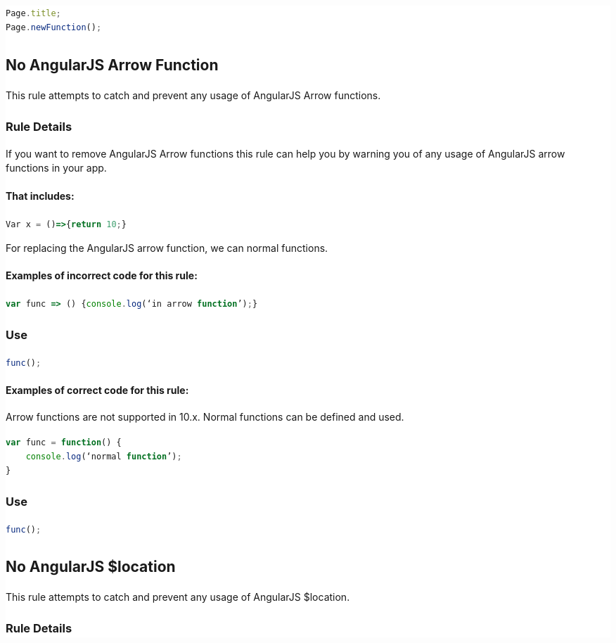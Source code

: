 ```js
Page.title;
Page.newFunction();
```

## No AngularJS Arrow Function

This rule attempts to catch and prevent any usage of AngularJS Arrow functions.

### Rule Details

If you want to remove AngularJS Arrow functions this rule can help you by warning you of any usage of AngularJS arrow functions in your app.

#### That includes:

```js
Var x = ()=>{return 10;}
```

For replacing the AngularJS arrow function, we can normal functions.

#### Examples of incorrect code for this rule:

```js
var func => () {console.log(‘in arrow function’);}
```

### Use

```js
func();
```

#### Examples of correct code for this rule:

Arrow functions are not supported in 10.x. Normal functions can be defined and used.

```js
var func = function() {
	console.log(‘normal function’);
}
```

### Use

```js
func();
```

## No AngularJS $location

This rule attempts to catch and prevent any usage of AngularJS $location.

### Rule Details
